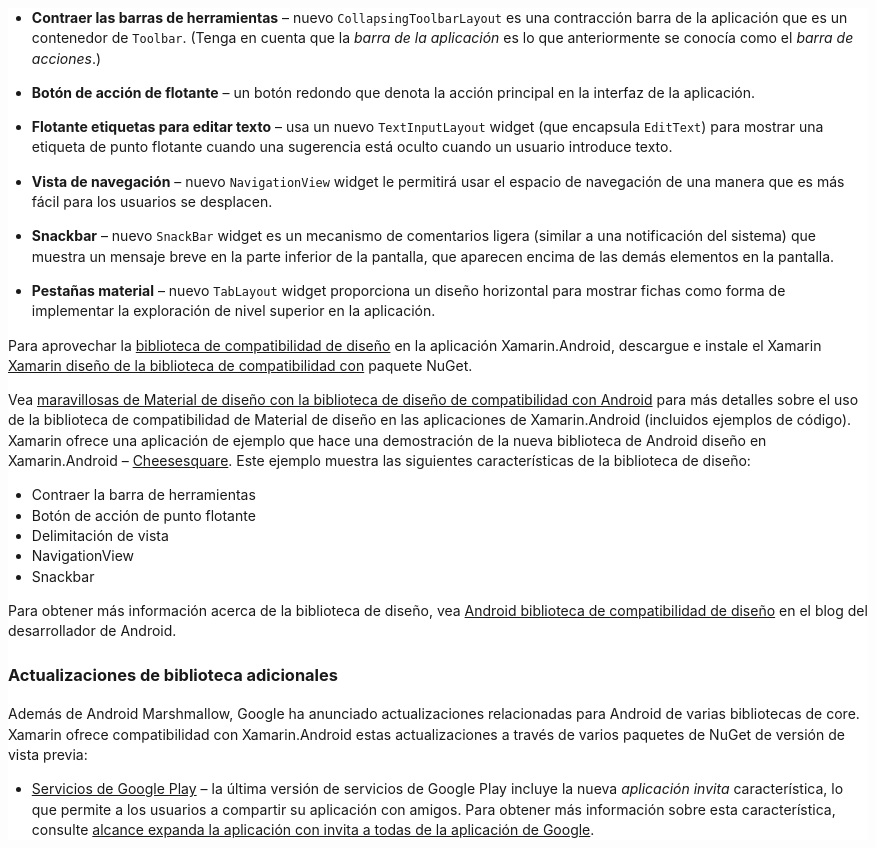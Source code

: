 -   **Contraer las barras de herramientas** &ndash; nuevo `CollapsingToolbarLayout` es una contracción barra de la aplicación que es un contenedor de `Toolbar`. (Tenga en cuenta que la *barra de la aplicación* es lo que anteriormente se conocía como el *barra de acciones*.)

-   **Botón de acción de flotante** &ndash; un botón redondo que denota la acción principal en la interfaz de la aplicación.

-   **Flotante etiquetas para editar texto** &ndash; usa un nuevo `TextInputLayout` widget (que encapsula `EditText`) para mostrar una etiqueta de punto flotante cuando una sugerencia está oculto cuando un usuario introduce texto.

-   **Vista de navegación** &ndash; nuevo `NavigationView` widget le permitirá usar el espacio de navegación de una manera que es más fácil para los usuarios se desplacen.

-   **Snackbar** &ndash; nuevo `SnackBar` widget es un mecanismo de comentarios ligera (similar a una notificación del sistema) que muestra un mensaje breve en la parte inferior de la pantalla, que aparecen encima de las demás elementos en la pantalla.

-   **Pestañas material** &ndash; nuevo `TabLayout` widget proporciona un diseño horizontal para mostrar fichas como forma de implementar la exploración de nivel superior en la aplicación.

Para aprovechar la [biblioteca de compatibilidad de diseño](http://developer.android.com/tools/support-library/features.html#design) en la aplicación Xamarin.Android, descargue e instale el Xamarin [Xamarin diseño de la biblioteca de compatibilidad con](https://www.nuget.org/packages/Xamarin.Android.Support.Design/) paquete NuGet.

Vea [maravillosas de Material de diseño con la biblioteca de diseño de compatibilidad con Android](https://blog.xamarin.com/add-beautiful-material-design-with-the-android-support-design-library/) para más detalles sobre el uso de la biblioteca de compatibilidad de Material de diseño en las aplicaciones de Xamarin.Android (incluidos ejemplos de código).
Xamarin ofrece una aplicación de ejemplo que hace una demostración de la nueva biblioteca de Android diseño en Xamarin.Android &ndash; [Cheesesquare](https://developer.xamarin.com/samples/monodroid/android5.0/Cheesesquare).
Este ejemplo muestra las siguientes características de la biblioteca de diseño:


-   Contraer la barra de herramientas
-   Botón de acción de punto flotante
-   Delimitación de vista
-   NavigationView
-   Snackbar

Para obtener más información acerca de la biblioteca de diseño, vea [Android biblioteca de compatibilidad de diseño](http://android-developers.blogspot.co.at/2015/05/android-design-support-library.html) en el blog del desarrollador de Android.


<a name="libraries" />

### <a name="additional-library-updates"></a>Actualizaciones de biblioteca adicionales

Además de Android Marshmallow, Google ha anunciado actualizaciones relacionadas para Android de varias bibliotecas de core. Xamarin ofrece compatibilidad con Xamarin.Android estas actualizaciones a través de varios paquetes de NuGet de versión de vista previa: 

-   [Servicios de Google Play](https://www.nuget.org/packages?q=Xamarin+Google+Play+Services) &ndash; la última versión de servicios de Google Play incluye la nueva *aplicación invita* característica, lo que permite a los usuarios a compartir su aplicación con amigos. Para obtener más información sobre esta característica, consulte [alcance expanda la aplicación con invita a todas de la aplicación de Google](http://blog.xamarin.com/expand-your-apps-reach-with-googles-app-invites/). 
